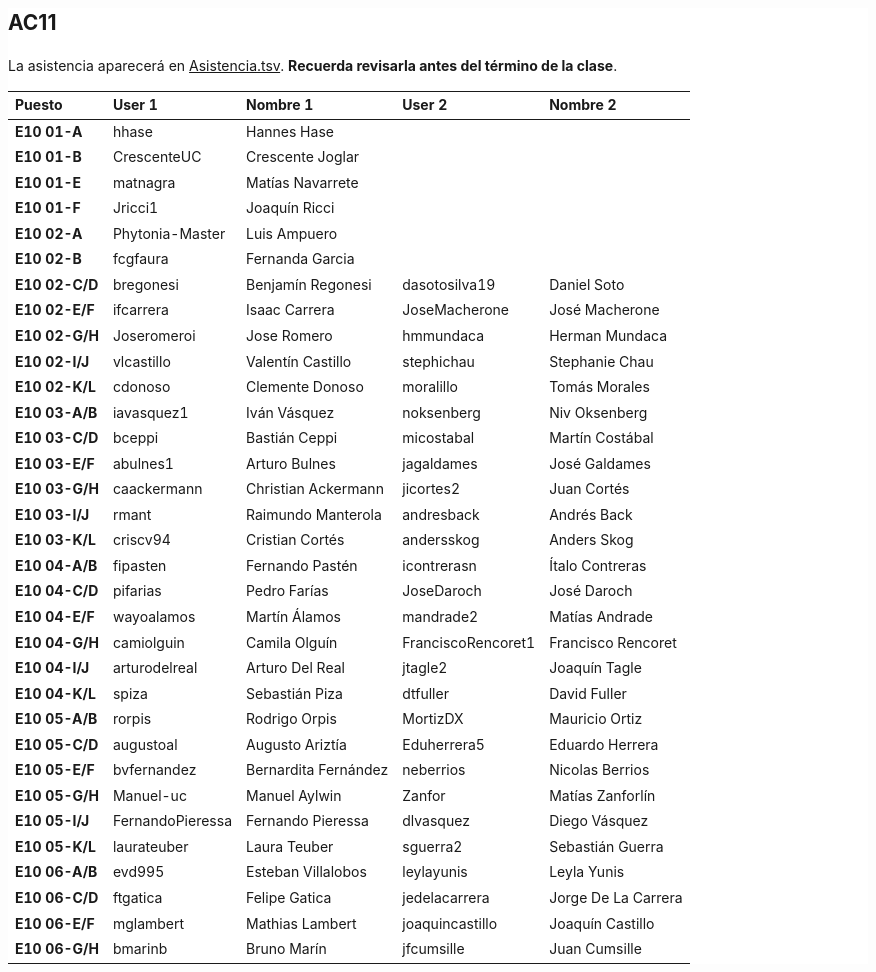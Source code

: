 ## AC11

La asistencia aparecerá en [Asistencia.tsv](Asistencia.tsv). **Recuerda revisarla antes del término de la clase**.

| Puesto | User 1 | Nombre 1 | User 2 | Nombre 2 |
|:-------|:-------|:---------|:-------|:---------|
| **E10 01-A** | hhase | Hannes Hase |  |   |
| **E10 01-B** | CrescenteUC | Crescente Joglar |  |   |
| **E10 01-E** | matnagra | Matías Navarrete |  |   |
| **E10 01-F** | Jricci1 | Joaquín Ricci |  |   |
| **E10 02-A** | Phytonia-Master | Luis Ampuero |  |   |
| **E10 02-B** | fcgfaura | Fernanda Garcia |  |   |
| **E10 02-C/D** | bregonesi | Benjamín Regonesi | dasotosilva19 | Daniel Soto |
| **E10 02-E/F** | ifcarrera | Isaac Carrera | JoseMacherone | José Macherone |
| **E10 02-G/H** | Joseromeroi | Jose Romero | hmmundaca | Herman Mundaca |
| **E10 02-I/J** | vlcastillo | Valentín Castillo | stephichau | Stephanie Chau |
| **E10 02-K/L** | cdonoso | Clemente Donoso | moralillo | Tomás Morales |
| **E10 03-A/B** | iavasquez1 | Iván Vásquez | noksenberg | Niv Oksenberg |
| **E10 03-C/D** | bceppi | Bastián Ceppi | micostabal | Martín Costábal |
| **E10 03-E/F** | abulnes1 | Arturo Bulnes | jagaldames | José Galdames |
| **E10 03-G/H** | caackermann | Christian Ackermann | jicortes2 | Juan Cortés |
| **E10 03-I/J** | rmant | Raimundo Manterola | andresback | Andrés Back |
| **E10 03-K/L** | criscv94 | Cristian Cortés | andersskog | Anders Skog |
| **E10 04-A/B** | fipasten | Fernando Pastén | icontrerasn | Ítalo Contreras |
| **E10 04-C/D** | pifarias | Pedro Farías | JoseDaroch | José Daroch |
| **E10 04-E/F** | wayoalamos | Martín Álamos | mandrade2 | Matías Andrade |
| **E10 04-G/H** | camiolguin | Camila Olguín | FranciscoRencoret1 | Francisco Rencoret |
| **E10 04-I/J** | arturodelreal | Arturo Del Real | jtagle2 | Joaquín Tagle |
| **E10 04-K/L** | spiza | Sebastián Piza | dtfuller | David Fuller |
| **E10 05-A/B** | rorpis | Rodrigo Orpis | MortizDX | Mauricio Ortiz |
| **E10 05-C/D** | augustoal | Augusto Ariztía | Eduherrera5 | Eduardo Herrera |
| **E10 05-E/F** | bvfernandez | Bernardita Fernández | neberrios | Nicolas Berrios |
| **E10 05-G/H** | Manuel-uc | Manuel Aylwin | Zanfor | Matías Zanforlín |
| **E10 05-I/J** | FernandoPieressa | Fernando Pieressa | dlvasquez | Diego Vásquez |
| **E10 05-K/L** | laurateuber | Laura Teuber | sguerra2 | Sebastián Guerra |
| **E10 06-A/B** | evd995 | Esteban Villalobos | leylayunis | Leyla Yunis |
| **E10 06-C/D** | ftgatica | Felipe Gatica | jedelacarrera | Jorge De La Carrera |
| **E10 06-E/F** | mglambert | Mathias Lambert | joaquincastillo | Joaquín Castillo |
| **E10 06-G/H** | bmarinb | Bruno Marín | jfcumsille | Juan Cumsille |